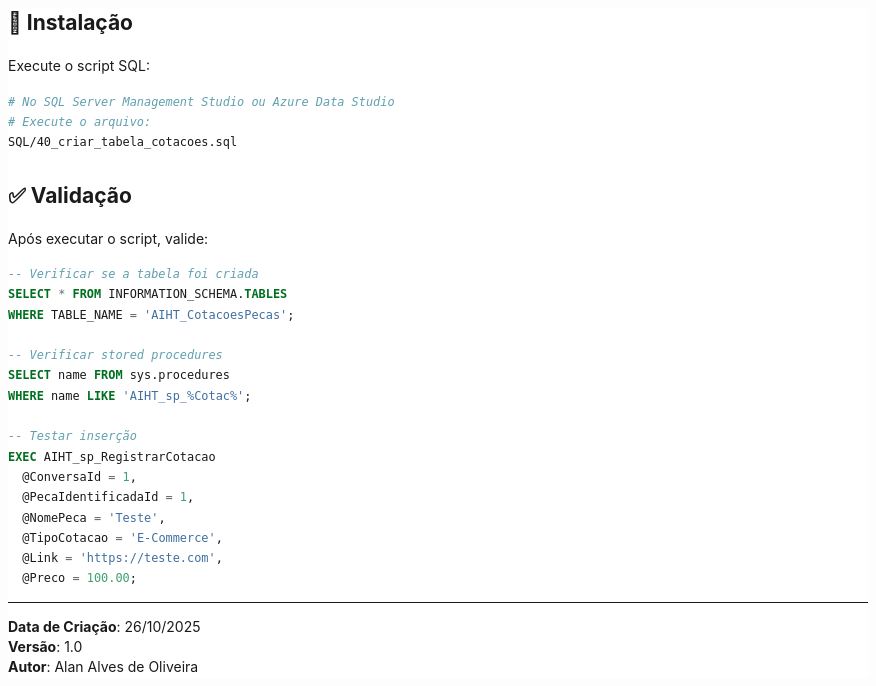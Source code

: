 ## 🔧 Instalação

Execute o script SQL:

```bash
# No SQL Server Management Studio ou Azure Data Studio
# Execute o arquivo:
SQL/40_criar_tabela_cotacoes.sql
```

## ✅ Validação

Após executar o script, valide:

```sql
-- Verificar se a tabela foi criada
SELECT * FROM INFORMATION_SCHEMA.TABLES 
WHERE TABLE_NAME = 'AIHT_CotacoesPecas';

-- Verificar stored procedures
SELECT name FROM sys.procedures 
WHERE name LIKE 'AIHT_sp_%Cotac%';

-- Testar inserção
EXEC AIHT_sp_RegistrarCotacao 
  @ConversaId = 1,
  @PecaIdentificadaId = 1,
  @NomePeca = 'Teste',
  @TipoCotacao = 'E-Commerce',
  @Link = 'https://teste.com',
  @Preco = 100.00;
```

---

**Data de Criação**: 26/10/2025  
**Versão**: 1.0  
**Autor**: Alan Alves de Oliveira

